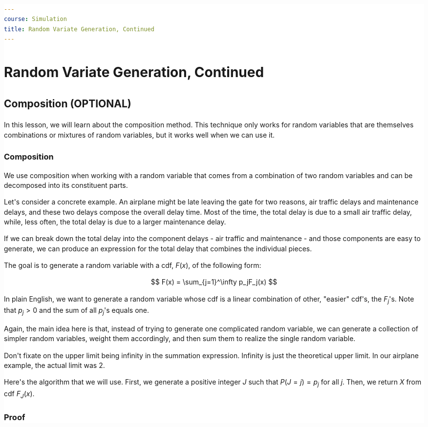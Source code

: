 ```yaml
---
course: Simulation
title: Random Variate Generation, Continued
---
```


# Random Variate Generation, Continued

## Composition (OPTIONAL)

In this lesson, we will learn about the composition method. This technique only
works for random variables that are themselves combinations or mixtures of
random variables, but it works well when we can use it.

### Composition

We use composition when working with a random variable that comes from a
combination of two random variables and can be decomposed into its constituent
parts.

Let's consider a concrete example. An airplane might be late leaving the gate
for two reasons, air traffic delays and maintenance delays, and these two delays
compose the overall delay time. Most of the time, the total delay is due to a
small air traffic delay, while, less often, the total delay is due to a larger
maintenance delay.

If we can break down the total delay into the component delays - air traffic and
maintenance - and those components are easy to generate, we can produce an
expression for the total delay that combines the individual pieces.

The goal is to generate a random variable with a cdf, $F(x)$, of the following
form:

$$ F(x) = \sum_{j=1}^\infty p_jF_j(x) $$

In plain English, we want to generate a random variable whose cdf is a linear
combination of other, "easier" cdf's, the $F_j$'s. Note that $p_j > 0$ and the
sum of all $p_j$'s equals one.

Again, the main idea here is that, instead of trying to generate one complicated
random variable, we can generate a collection of simpler random variables,
weight them accordingly, and then sum them to realize the single random
variable.

Don't fixate on the upper limit being infinity in the summation expression.
Infinity is just the theoretical upper limit. In our airplane example, the
actual limit was 2.

Here's the algorithm that we will use. First, we generate a positive integer $J$
such that $P(J=j) = p_j$ for all $j$. Then, we return $X$ from cdf $F_J(x)$.

### Proof

